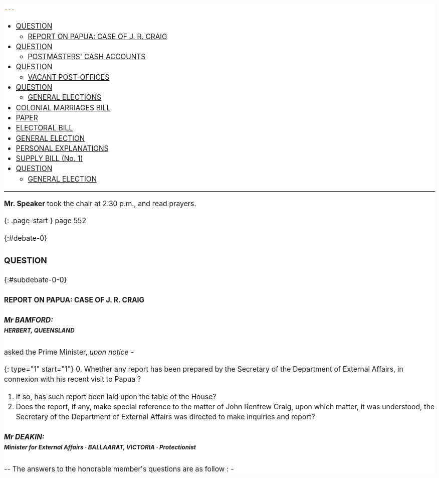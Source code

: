 ```yaml
---
```


* [QUESTION](#debate-0)
    * [REPORT ON PAPUA: CASE OF J. R. CRAIG](#subdebate-0-0)
* [QUESTION](#debate-1)
    * [POSTMASTERS' CASH ACCOUNTS](#subdebate-1-0)
* [QUESTION](#debate-2)
    * [VACANT POST-OFFICES](#subdebate-2-0)
* [QUESTION](#debate-3)
    * [GENERAL ELECTIONS](#subdebate-3-0)
* [COLONIAL MARRIAGES BILL](#debate-4)
* [PAPER](#debate-5)
* [ELECTORAL BILL](#debate-6)
* [GENERAL ELECTION](#debate-7)
* [PERSONAL EXPLANATIONS](#debate-8)
* [SUPPLY BILL (No. 1)](#debate-9)
* [QUESTION](#debate-10)
    * [GENERAL ELECTION](#subdebate-10-0)


----


 **Mr. Speaker** took the chair at 2.30 p.m., and read prayers. 

{: .page-start }
page 552

{:#debate-0}
### QUESTION

{:#subdebate-0-0}
#### REPORT ON PAPUA: CASE OF J. R. CRAIG

##### Mr BAMFORD:<br><small class="text-muted">HERBERT, QUEENSLAND</small>

asked the Prime Minister,  *upon notice -* 

{: type="1" start="1"}
0. Whether any report has been prepared by the Secretary of the Department of External Affairs, in connexion with his recent visit to Papua ? 
1. If so, has such report been laid upon the table of the House? 
2. Does the report, if any, make special reference to the matter of John Renfrew Craig, upon which matter, it was understood, the Secretary of the Department of External Affairs was directed to make inquiries and report? 

##### Mr DEAKIN:<br><small class="text-muted">Minister for External Affairs &middot; BALLAARAT, VICTORIA &middot; Protectionist</small>

-- The answers to the honorable member's questions are as follow :  - 
